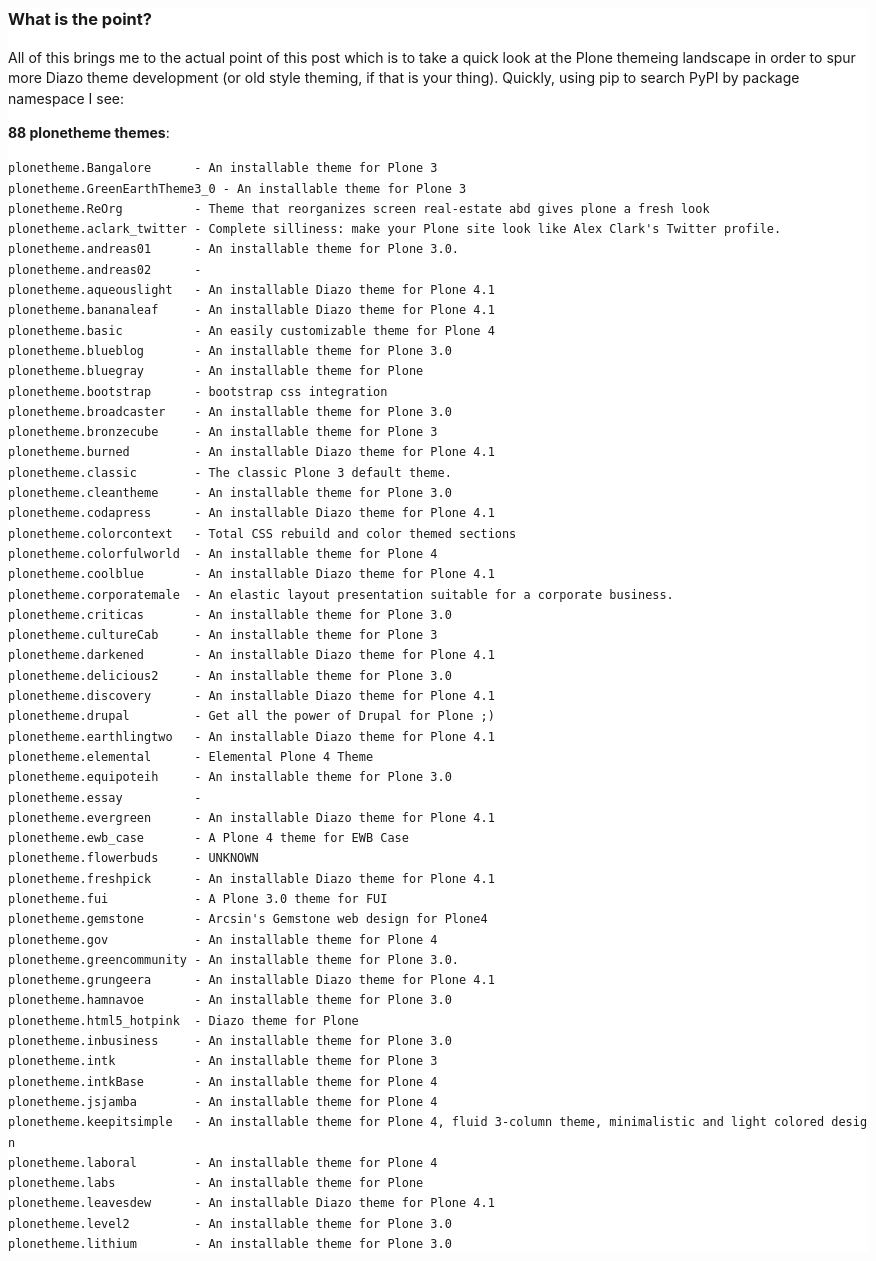### What is the point?

All of this brings me to the actual point of this post which is to take
a quick look at the Plone themeing landscape in order to spur more Diazo
theme development (or old style theming, if that is your thing).
Quickly, using pip to search PyPI by package namespace I see:

**88 plonetheme themes**:

    plonetheme.Bangalore      - An installable theme for Plone 3
    plonetheme.GreenEarthTheme3_0 - An installable theme for Plone 3
    plonetheme.ReOrg          - Theme that reorganizes screen real-estate abd gives plone a fresh look
    plonetheme.aclark_twitter - Complete silliness: make your Plone site look like Alex Clark's Twitter profile.
    plonetheme.andreas01      - An installable theme for Plone 3.0.
    plonetheme.andreas02      - 
    plonetheme.aqueouslight   - An installable Diazo theme for Plone 4.1
    plonetheme.bananaleaf     - An installable Diazo theme for Plone 4.1
    plonetheme.basic          - An easily customizable theme for Plone 4
    plonetheme.blueblog       - An installable theme for Plone 3.0
    plonetheme.bluegray       - An installable theme for Plone
    plonetheme.bootstrap      - bootstrap css integration
    plonetheme.broadcaster    - An installable theme for Plone 3.0
    plonetheme.bronzecube     - An installable theme for Plone 3
    plonetheme.burned         - An installable Diazo theme for Plone 4.1
    plonetheme.classic        - The classic Plone 3 default theme.
    plonetheme.cleantheme     - An installable theme for Plone 3.0
    plonetheme.codapress      - An installable Diazo theme for Plone 4.1
    plonetheme.colorcontext   - Total CSS rebuild and color themed sections
    plonetheme.colorfulworld  - An installable theme for Plone 4
    plonetheme.coolblue       - An installable Diazo theme for Plone 4.1
    plonetheme.corporatemale  - An elastic layout presentation suitable for a corporate business.
    plonetheme.criticas       - An installable theme for Plone 3.0
    plonetheme.cultureCab     - An installable theme for Plone 3
    plonetheme.darkened       - An installable Diazo theme for Plone 4.1
    plonetheme.delicious2     - An installable theme for Plone 3.0
    plonetheme.discovery      - An installable Diazo theme for Plone 4.1
    plonetheme.drupal         - Get all the power of Drupal for Plone ;)
    plonetheme.earthlingtwo   - An installable Diazo theme for Plone 4.1
    plonetheme.elemental      - Elemental Plone 4 Theme
    plonetheme.equipoteih     - An installable theme for Plone 3.0
    plonetheme.essay          - 
    plonetheme.evergreen      - An installable Diazo theme for Plone 4.1
    plonetheme.ewb_case       - A Plone 4 theme for EWB Case
    plonetheme.flowerbuds     - UNKNOWN
    plonetheme.freshpick      - An installable Diazo theme for Plone 4.1
    plonetheme.fui            - A Plone 3.0 theme for FUI
    plonetheme.gemstone       - Arcsin's Gemstone web design for Plone4
    plonetheme.gov            - An installable theme for Plone 4
    plonetheme.greencommunity - An installable theme for Plone 3.0.
    plonetheme.grungeera      - An installable Diazo theme for Plone 4.1
    plonetheme.hamnavoe       - An installable theme for Plone 3.0
    plonetheme.html5_hotpink  - Diazo theme for Plone
    plonetheme.inbusiness     - An installable theme for Plone 3.0
    plonetheme.intk           - An installable theme for Plone 3
    plonetheme.intkBase       - An installable theme for Plone 4
    plonetheme.jsjamba        - An installable theme for Plone 4
    plonetheme.keepitsimple   - An installable theme for Plone 4, fluid 3-column theme, minimalistic and light colored design
    plonetheme.laboral        - An installable theme for Plone 4
    plonetheme.labs           - An installable theme for Plone
    plonetheme.leavesdew      - An installable Diazo theme for Plone 4.1
    plonetheme.level2         - An installable theme for Plone 3.0
    plonetheme.lithium        - An installable theme for Plone 3.0